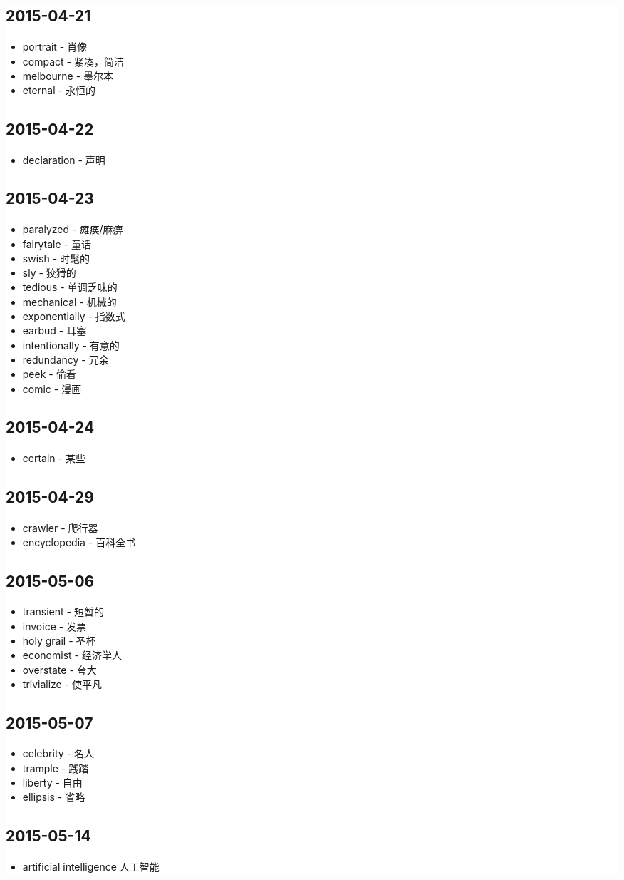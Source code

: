 ## 2015-04-21
- portrait - 肖像
- compact - 紧凑，简洁
- melbourne - 墨尔本
- eternal - 永恒的

## 2015-04-22
- declaration - 声明

## 2015-04-23
- paralyzed - 瘫痪/麻痹
- fairytale - 童话
- swish - 时髦的
- sly - 狡猾的
- tedious - 单调乏味的
- mechanical - 机械的
- exponentially - 指数式
- earbud - 耳塞
- intentionally - 有意的
- redundancy - 冗余
- peek - 偷看
- comic - 漫画

## 2015-04-24
- certain - 某些

## 2015-04-29
- crawler - 爬行器
- encyclopedia - 百科全书

## 2015-05-06
- transient - 短暂的
- invoice - 发票
- holy grail - 圣杯
- economist - 经济学人
- overstate - 夸大
- trivialize - 使平凡

## 2015-05-07
- celebrity - 名人
- trample - 践踏
- liberty - 自由
- ellipsis - 省略

## 2015-05-14
- artificial intelligence 人工智能
